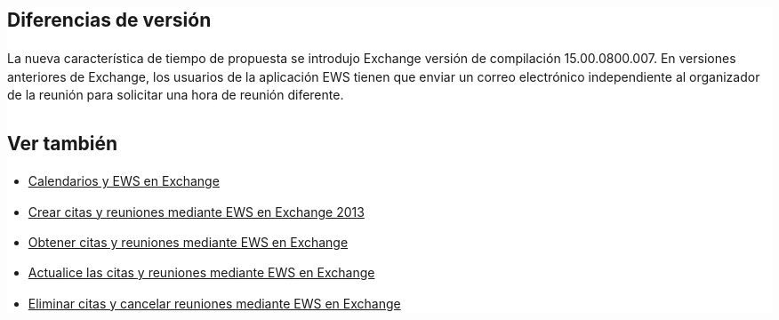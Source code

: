 ## <a name="version-differences"></a>Diferencias de versión
<a name="bk_Behavior"> </a>

La nueva característica de tiempo de propuesta se introdujo Exchange versión de compilación 15.00.0800.007. En versiones anteriores de Exchange, los usuarios de la aplicación EWS tienen que enviar un correo electrónico independiente al organizador de la reunión para solicitar una hora de reunión diferente. 
  
## <a name="see-also"></a>Ver también


- [Calendarios y EWS en Exchange](calendars-and-ews-in-exchange.md)
    
- [Crear citas y reuniones mediante EWS en Exchange 2013](how-to-create-appointments-and-meetings-by-using-ews-in-exchange-2013.md)
    
- [Obtener citas y reuniones mediante EWS en Exchange](how-to-get-appointments-and-meetings-by-using-ews-in-exchange.md)
    
- [Actualice las citas y reuniones mediante EWS en Exchange](how-to-update-appointments-and-meetings-by-using-ews-in-exchange.md)
    
- [Eliminar citas y cancelar reuniones mediante EWS en Exchange](how-to-delete-appointments-and-cancel-meetings-by-using-ews-in-exchange.md)
    

